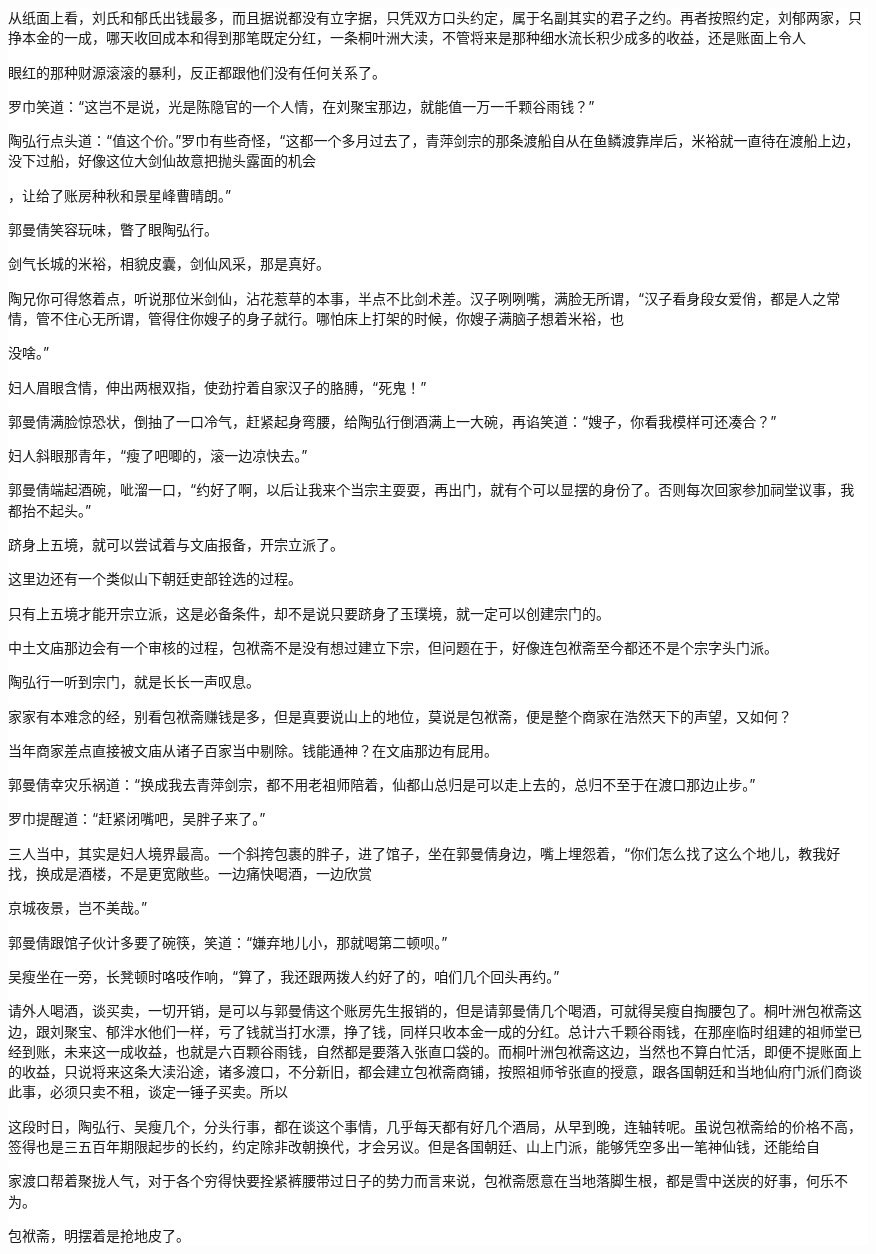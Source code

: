    从纸面上看，刘氏和郁氏出钱最多，而且据说都没有立字据，只凭双方口头约定，属于名副其实的君子之约。再者按照约定，刘郁两家，只挣本金的一成，哪天收回成本和得到那笔既定分红，一条桐叶洲大渎，不管将来是那种细水流长积少成多的收益，还是账面上令人

   眼红的那种财源滚滚的暴利，反正都跟他们没有任何关系了。

   罗巾笑道：“这岂不是说，光是陈隐官的一个人情，在刘聚宝那边，就能值一万一千颗谷雨钱？”

   陶弘行点头道：“值这个价。”罗巾有些奇怪，“这都一个多月过去了，青萍剑宗的那条渡船自从在鱼鳞渡靠岸后，米裕就一直待在渡船上边，没下过船，好像这位大剑仙故意把抛头露面的机会

   ，让给了账房种秋和景星峰曹晴朗。”

   郭曼倩笑容玩味，瞥了眼陶弘行。

   剑气长城的米裕，相貌皮囊，剑仙风采，那是真好。

   陶兄你可得悠着点，听说那位米剑仙，沾花惹草的本事，半点不比剑术差。汉子咧咧嘴，满脸无所谓，“汉子看身段女爱俏，都是人之常情，管不住心无所谓，管得住你嫂子的身子就行。哪怕床上打架的时候，你嫂子满脑子想着米裕，也

   没啥。”

   妇人眉眼含情，伸出两根双指，使劲拧着自家汉子的胳膊，“死鬼！”

   郭曼倩满脸惊恐状，倒抽了一口冷气，赶紧起身弯腰，给陶弘行倒酒满上一大碗，再谄笑道：“嫂子，你看我模样可还凑合？”

   妇人斜眼那青年，“瘦了吧唧的，滚一边凉快去。”

   郭曼倩端起酒碗，呲溜一口，“约好了啊，以后让我来个当宗主耍耍，再出门，就有个可以显摆的身份了。否则每次回家参加祠堂议事，我都抬不起头。”

   跻身上五境，就可以尝试着与文庙报备，开宗立派了。

   这里边还有一个类似山下朝廷吏部铨选的过程。

   只有上五境才能开宗立派，这是必备条件，却不是说只要跻身了玉璞境，就一定可以创建宗门的。

   中土文庙那边会有一个审核的过程，包袱斋不是没有想过建立下宗，但问题在于，好像连包袱斋至今都还不是个宗字头门派。

   陶弘行一听到宗门，就是长长一声叹息。

   家家有本难念的经，别看包袱斋赚钱是多，但是真要说山上的地位，莫说是包袱斋，便是整个商家在浩然天下的声望，又如何？

   当年商家差点直接被文庙从诸子百家当中剔除。钱能通神？在文庙那边有屁用。

   郭曼倩幸灾乐祸道：“换成我去青萍剑宗，都不用老祖师陪着，仙都山总归是可以走上去的，总归不至于在渡口那边止步。”

   罗巾提醒道：“赶紧闭嘴吧，吴胖子来了。”

   三人当中，其实是妇人境界最高。一个斜挎包裹的胖子，进了馆子，坐在郭曼倩身边，嘴上埋怨着，“你们怎么找了这么个地儿，教我好找，换成是酒楼，不是更宽敞些。一边痛快喝酒，一边欣赏

   京城夜景，岂不美哉。”

   郭曼倩跟馆子伙计多要了碗筷，笑道：“嫌弃地儿小，那就喝第二顿呗。”

   吴瘦坐在一旁，长凳顿时咯吱作响，“算了，我还跟两拨人约好了的，咱们几个回头再约。”

   请外人喝酒，谈买卖，一切开销，是可以与郭曼倩这个账房先生报销的，但是请郭曼倩几个喝酒，可就得吴瘦自掏腰包了。桐叶洲包袱斋这边，跟刘聚宝、郁泮水他们一样，亏了钱就当打水漂，挣了钱，同样只收本金一成的分红。总计六千颗谷雨钱，在那座临时组建的祖师堂已经到账，未来这一成收益，也就是六百颗谷雨钱，自然都是要落入张直口袋的。而桐叶洲包袱斋这边，当然也不算白忙活，即便不提账面上的收益，只说将来这条大渎沿途，诸多渡口，不分新旧，都会建立包袱斋商铺，按照祖师爷张直的授意，跟各国朝廷和当地仙府门派们商谈此事，必须只卖不租，谈定一锤子买卖。所以

   这段时日，陶弘行、吴瘦几个，分头行事，都在谈这个事情，几乎每天都有好几个酒局，从早到晚，连轴转呢。虽说包袱斋给的价格不高，签得也是三五百年期限起步的长约，约定除非改朝换代，才会另议。但是各国朝廷、山上门派，能够凭空多出一笔神仙钱，还能给自

   家渡口帮着聚拢人气，对于各个穷得快要拴紧裤腰带过日子的势力而言来说，包袱斋愿意在当地落脚生根，都是雪中送炭的好事，何乐不为。

   包袱斋，明摆着是抢地皮了。
